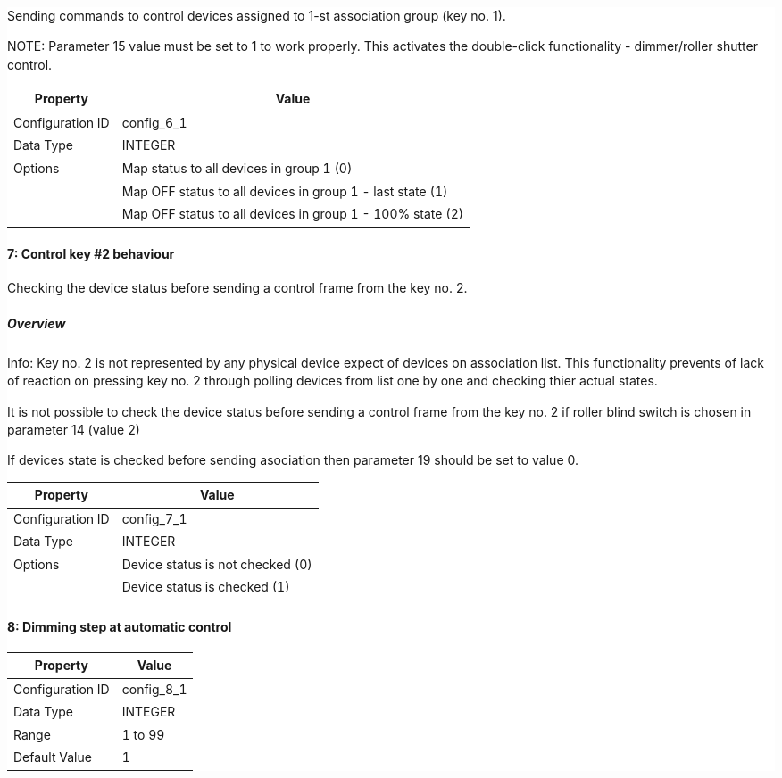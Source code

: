 Sending commands to control devices assigned to 1-st association group (key no. 1).

NOTE: Parameter 15 value must be set to 1 to work properly. This activates the double-click functionality - dimmer/roller shutter control.


| Property         | Value    |
|------------------|----------|
| Configuration ID | config_6_1 |
| Data Type        | INTEGER || Default Value | 0 |
| Options | Map status to all devices in group 1 (0) |
|  | Map OFF status to all devices in group 1 - last state (1) |
|  | Map OFF status to all devices in group 1 - 100% state (2) |


#### 7: Control key #2 behaviour

Checking the device status before sending a control frame from the key no. 2.  


##### Overview 

Info: Key no. 2 is not represented by any physical device expect of devices on association list. This functionality prevents of lack of reaction on pressing key no. 2 through polling devices from list one by one and checking thier actual states.

It is not possible to check the device status before sending a control frame from the key no. 2 if roller blind switch is chosen in parameter 14 (value 2)

If devices state is checked before sending asociation then parameter 19 should be set to value 0.


| Property         | Value    |
|------------------|----------|
| Configuration ID | config_7_1 |
| Data Type        | INTEGER || Default Value | 1 |
| Options | Device status is not checked (0) |
|  | Device status is checked (1) |


#### 8: Dimming step at automatic control


| Property         | Value    |
|------------------|----------|
| Configuration ID | config_8_1 |
| Data Type        | INTEGER |
| Range | 1 to 99 |
| Default Value | 1 |
